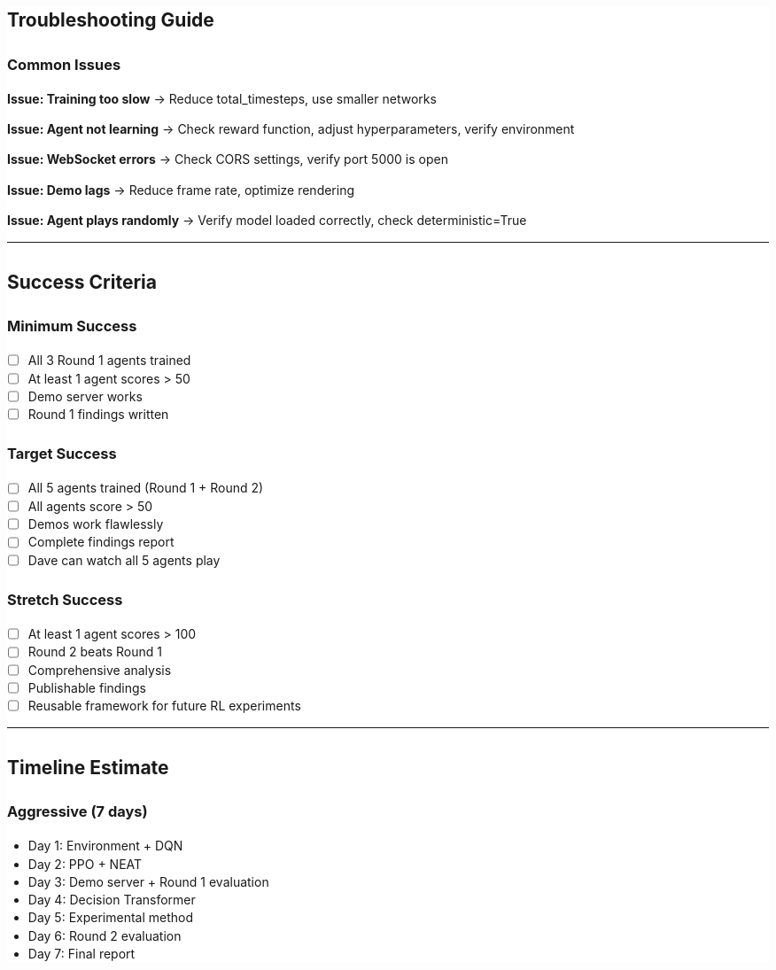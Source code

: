 
## Troubleshooting Guide

### Common Issues

**Issue: Training too slow**
→ Reduce total_timesteps, use smaller networks

**Issue: Agent not learning**
→ Check reward function, adjust hyperparameters, verify environment

**Issue: WebSocket errors**
→ Check CORS settings, verify port 5000 is open

**Issue: Demo lags**
→ Reduce frame rate, optimize rendering

**Issue: Agent plays randomly**
→ Verify model loaded correctly, check deterministic=True

---

## Success Criteria

### Minimum Success
- [ ] All 3 Round 1 agents trained
- [ ] At least 1 agent scores > 50
- [ ] Demo server works
- [ ] Round 1 findings written

### Target Success
- [ ] All 5 agents trained (Round 1 + Round 2)
- [ ] All agents score > 50
- [ ] Demos work flawlessly
- [ ] Complete findings report
- [ ] Dave can watch all 5 agents play

### Stretch Success
- [ ] At least 1 agent scores > 100
- [ ] Round 2 beats Round 1
- [ ] Comprehensive analysis
- [ ] Publishable findings
- [ ] Reusable framework for future RL experiments

---

## Timeline Estimate

### Aggressive (7 days)
- Day 1: Environment + DQN
- Day 2: PPO + NEAT
- Day 3: Demo server + Round 1 evaluation
- Day 4: Decision Transformer
- Day 5: Experimental method
- Day 6: Round 2 evaluation
- Day 7: Final report
